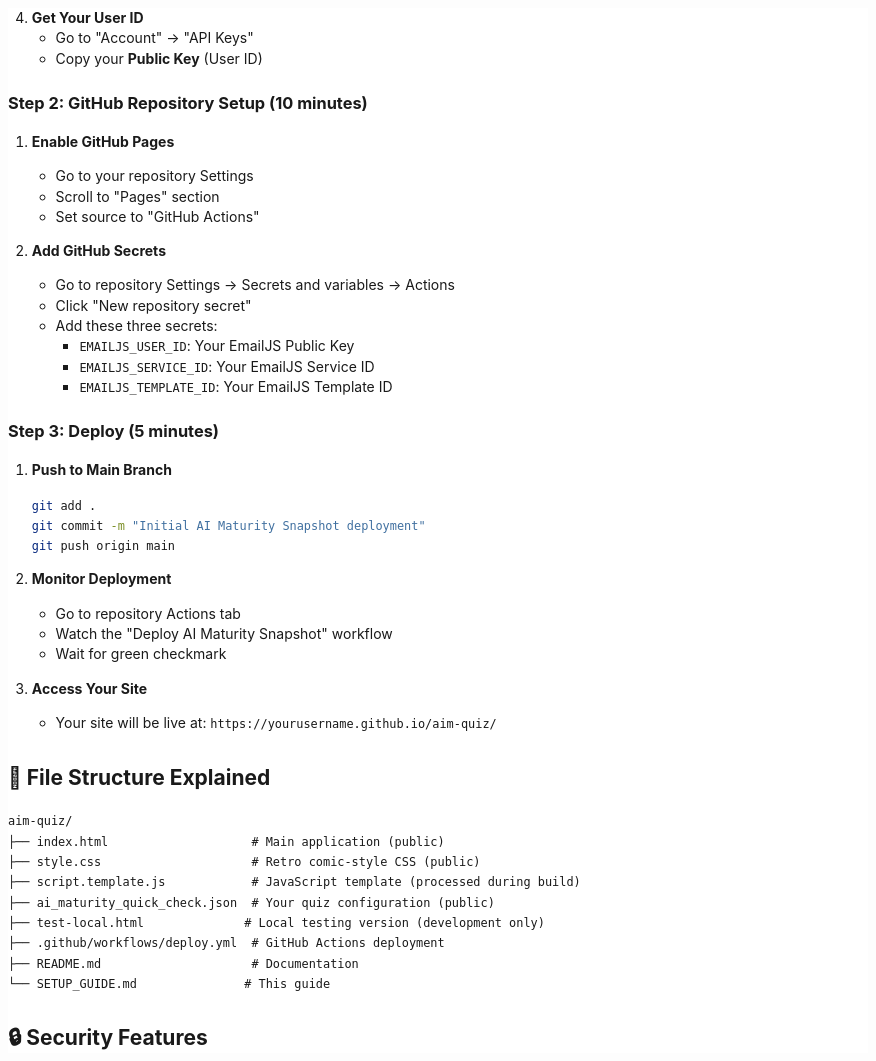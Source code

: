 ```html
```

4. **Get Your User ID**
   - Go to "Account" → "API Keys"
   - Copy your **Public Key** (User ID)

### Step 2: GitHub Repository Setup (10 minutes)

1. **Enable GitHub Pages**
   - Go to your repository Settings
   - Scroll to "Pages" section
   - Set source to "GitHub Actions"

2. **Add GitHub Secrets**
   - Go to repository Settings → Secrets and variables → Actions
   - Click "New repository secret"
   - Add these three secrets:
     - `EMAILJS_USER_ID`: Your EmailJS Public Key
     - `EMAILJS_SERVICE_ID`: Your EmailJS Service ID  
     - `EMAILJS_TEMPLATE_ID`: Your EmailJS Template ID

### Step 3: Deploy (5 minutes)

1. **Push to Main Branch**
   ```bash
   git add .
   git commit -m "Initial AI Maturity Snapshot deployment"
   git push origin main
   ```

2. **Monitor Deployment**
   - Go to repository Actions tab
   - Watch the "Deploy AI Maturity Snapshot" workflow
   - Wait for green checkmark

3. **Access Your Site**
   - Your site will be live at: `https://yourusername.github.io/aim-quiz/`

## 🔧 File Structure Explained

```
aim-quiz/
├── index.html                    # Main application (public)
├── style.css                     # Retro comic-style CSS (public)
├── script.template.js            # JavaScript template (processed during build)
├── ai_maturity_quick_check.json  # Your quiz configuration (public)
├── test-local.html              # Local testing version (development only)
├── .github/workflows/deploy.yml  # GitHub Actions deployment
├── README.md                     # Documentation
└── SETUP_GUIDE.md               # This guide
```

## 🔒 Security Features
